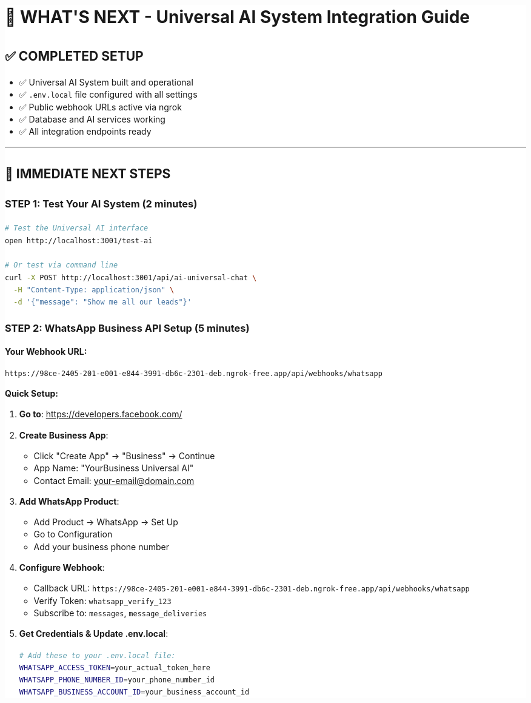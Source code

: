 # 🚀 WHAT'S NEXT - Universal AI System Integration Guide

## ✅ **COMPLETED SETUP**
- ✅ Universal AI System built and operational
- ✅ `.env.local` file configured with all settings
- ✅ Public webhook URLs active via ngrok
- ✅ Database and AI services working
- ✅ All integration endpoints ready

---

## 🎯 **IMMEDIATE NEXT STEPS**

### **STEP 1: Test Your AI System (2 minutes)**
```bash
# Test the Universal AI interface
open http://localhost:3001/test-ai

# Or test via command line
curl -X POST http://localhost:3001/api/ai-universal-chat \
  -H "Content-Type: application/json" \
  -d '{"message": "Show me all our leads"}'
```

### **STEP 2: WhatsApp Business API Setup (5 minutes)**

**Your Webhook URL:** 
```
https://98ce-2405-201-e001-e844-3991-db6c-2301-deb.ngrok-free.app/api/webhooks/whatsapp
```

**Quick Setup:**
1. **Go to**: https://developers.facebook.com/
2. **Create Business App**:
   - Click "Create App" → "Business" → Continue
   - App Name: "YourBusiness Universal AI"
   - Contact Email: your-email@domain.com

3. **Add WhatsApp Product**:
   - Add Product → WhatsApp → Set Up
   - Go to Configuration
   - Add your business phone number

4. **Configure Webhook**:
   - Callback URL: `https://98ce-2405-201-e001-e844-3991-db6c-2301-deb.ngrok-free.app/api/webhooks/whatsapp`
   - Verify Token: `whatsapp_verify_123`
   - Subscribe to: `messages`, `message_deliveries`

5. **Get Credentials & Update .env.local**:
   ```bash
   # Add these to your .env.local file:
   WHATSAPP_ACCESS_TOKEN=your_actual_token_here
   WHATSAPP_PHONE_NUMBER_ID=your_phone_number_id
   WHATSAPP_BUSINESS_ACCOUNT_ID=your_business_account_id
   ```
